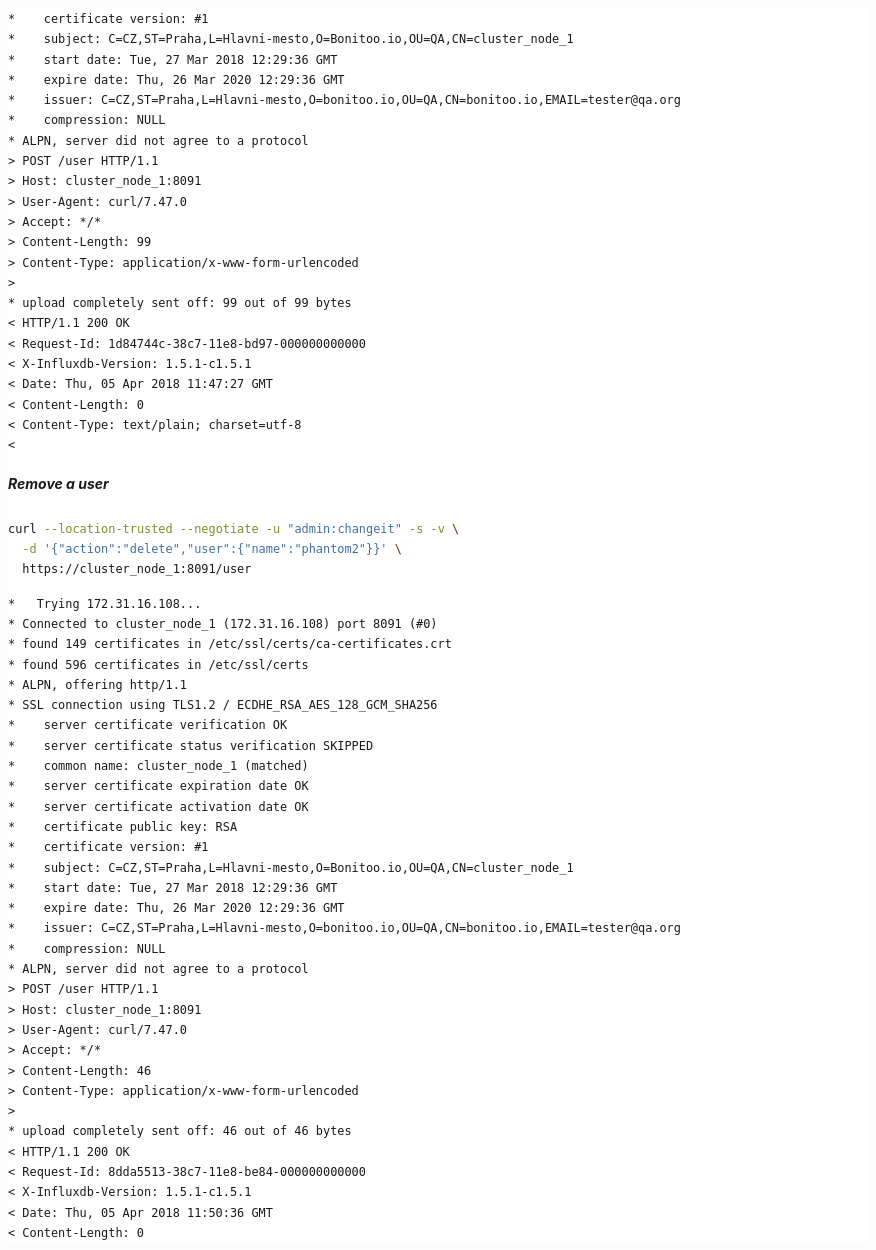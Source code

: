```
* 	 certificate version: #1
* 	 subject: C=CZ,ST=Praha,L=Hlavni-mesto,O=Bonitoo.io,OU=QA,CN=cluster_node_1
* 	 start date: Tue, 27 Mar 2018 12:29:36 GMT
* 	 expire date: Thu, 26 Mar 2020 12:29:36 GMT
* 	 issuer: C=CZ,ST=Praha,L=Hlavni-mesto,O=bonitoo.io,OU=QA,CN=bonitoo.io,EMAIL=tester@qa.org
* 	 compression: NULL
* ALPN, server did not agree to a protocol
> POST /user HTTP/1.1
> Host: cluster_node_1:8091
> User-Agent: curl/7.47.0
> Accept: */*
> Content-Length: 99
> Content-Type: application/x-www-form-urlencoded
>
* upload completely sent off: 99 out of 99 bytes
< HTTP/1.1 200 OK
< Request-Id: 1d84744c-38c7-11e8-bd97-000000000000
< X-Influxdb-Version: 1.5.1-c1.5.1
< Date: Thu, 05 Apr 2018 11:47:27 GMT
< Content-Length: 0
< Content-Type: text/plain; charset=utf-8
<
```

##### Remove a user

```sh
curl --location-trusted --negotiate -u "admin:changeit" -s -v \
  -d '{"action":"delete","user":{"name":"phantom2"}}' \
  https://cluster_node_1:8091/user
```

```
*   Trying 172.31.16.108...
* Connected to cluster_node_1 (172.31.16.108) port 8091 (#0)
* found 149 certificates in /etc/ssl/certs/ca-certificates.crt
* found 596 certificates in /etc/ssl/certs
* ALPN, offering http/1.1
* SSL connection using TLS1.2 / ECDHE_RSA_AES_128_GCM_SHA256
* 	 server certificate verification OK
* 	 server certificate status verification SKIPPED
* 	 common name: cluster_node_1 (matched)
* 	 server certificate expiration date OK
* 	 server certificate activation date OK
* 	 certificate public key: RSA
* 	 certificate version: #1
* 	 subject: C=CZ,ST=Praha,L=Hlavni-mesto,O=Bonitoo.io,OU=QA,CN=cluster_node_1
* 	 start date: Tue, 27 Mar 2018 12:29:36 GMT
* 	 expire date: Thu, 26 Mar 2020 12:29:36 GMT
* 	 issuer: C=CZ,ST=Praha,L=Hlavni-mesto,O=bonitoo.io,OU=QA,CN=bonitoo.io,EMAIL=tester@qa.org
* 	 compression: NULL
* ALPN, server did not agree to a protocol
> POST /user HTTP/1.1
> Host: cluster_node_1:8091
> User-Agent: curl/7.47.0
> Accept: */*
> Content-Length: 46
> Content-Type: application/x-www-form-urlencoded
>
* upload completely sent off: 46 out of 46 bytes
< HTTP/1.1 200 OK
< Request-Id: 8dda5513-38c7-11e8-be84-000000000000
< X-Influxdb-Version: 1.5.1-c1.5.1
< Date: Thu, 05 Apr 2018 11:50:36 GMT
< Content-Length: 0
```